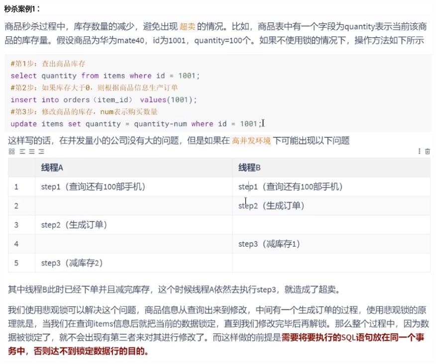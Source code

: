 **秒杀案例1：**

<img src="MySql事务/image-20220713204544767.png" alt="image-20220713204544767" style="float:left;" />

<img src="MySql事务/image-20220713205010502.png" alt="image-20220713205010502" style="float:left;" />
